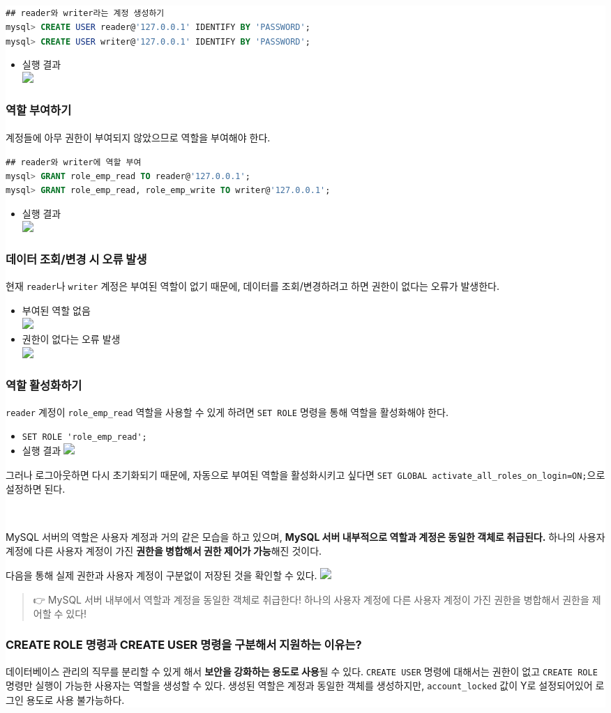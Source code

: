 ```sql
## reader와 writer라는 계정 생성하기
mysql> CREATE USER reader@'127.0.0.1' IDENTIFY BY 'PASSWORD';
mysql> CREATE USER writer@'127.0.0.1' IDENTIFY BY 'PASSWORD';
```
- 실행 결과
  <br/>
  ![](https://velog.velcdn.com/images/99mon/post/648ae126-0dc6-4bdb-b75d-1e3942b1cab6/image.png)
### 역할 부여하기
계정들에 아무 권한이 부여되지 않았으므로 역할을 부여해야 한다.
```sql
## reader와 writer에 역할 부여
mysql> GRANT role_emp_read TO reader@'127.0.0.1';
mysql> GRANT role_emp_read, role_emp_write TO writer@'127.0.0.1';
```
- 실행 결과
  <br/>
  ![](https://velog.velcdn.com/images/99mon/post/dfdedc4f-2e84-4fe5-b148-3725aef46ced/image.png)
### 데이터 조회/변경 시 오류 발생
현재 `reader`나 `writer` 계정은 부여된 역할이 없기 때문에, 데이터를 조회/변경하려고 하면 권한이 없다는 오류가 발생한다.
- 부여된 역할 없음
    <br/>
    ![](https://velog.velcdn.com/images/99mon/post/4fde2cfd-988e-45c3-93e9-d89c9c27e726/image.png)
- 권한이 없다는 오류 발생
    <br/>
    ![](https://velog.velcdn.com/images/99mon/post/ce763689-b17e-4e12-ad16-8cdfec99cdaf/image.png)
### 역할 활성화하기
`reader` 계정이 `role_emp_read` 역할을 사용할 수 있게 하려면 `SET ROLE` 명령을 통해 역할을 활성화해야 한다.
- `SET ROLE 'role_emp_read';`
- 실행 결과
    ![](https://velog.velcdn.com/images/99mon/post/0f406d06-644d-4bd0-88b2-8931292db3df/image.png)

그러나 로그아웃하면 다시 초기화되기 때문에, 자동으로 부여된 역할을 활성화시키고 싶다면 `SET GLOBAL activate_all_roles_on_login=ON;`으로 설정하면 된다.

<br/>

MySQL 서버의 역할은 사용자 계정과 거의 같은 모습을 하고 있으며, **MySQL 서버 내부적으로 역할과 계정은 동일한 객체로 취급된다.** 하나의 사용자 계정에 다른 사용자 계정이 가진 **권한을 병합해서 권한 제어가 가능**해진 것이다. 

다음을 통해 실제 권한과 사용자 계정이 구분없이 저장된 것을 확인할 수 있다.
![](https://velog.velcdn.com/images/99mon/post/2d1a48f1-86a3-4b62-b393-4723b4709ea2/image.png)

> 👉 MySQL 서버 내부에서 역할과 계정을 동일한 객체로 취급한다! 하나의 사용자 계정에 다른 사용자 계정이 가진 권한을 병합해서 권한을 제어할 수 있다!

### CREATE ROLE 명령과 CREATE USER 명령을 구분해서 지원하는 이유는?
데이터베이스 관리의 직무를 분리할 수 있게 해서 **보안을 강화하는 용도로 사용**될 수 있다. `CREATE USER` 명령에 대해서는 권한이 없고 `CREATE ROLE` 명령만 실행이 가능한 사용자는 역할을 생성할 수 있다. 생성된 역할은 계정과 동일한 객체를 생성하지만, `account_locked` 값이 Y로 설정되어있어 로그인 용도로 사용 불가능하다.
